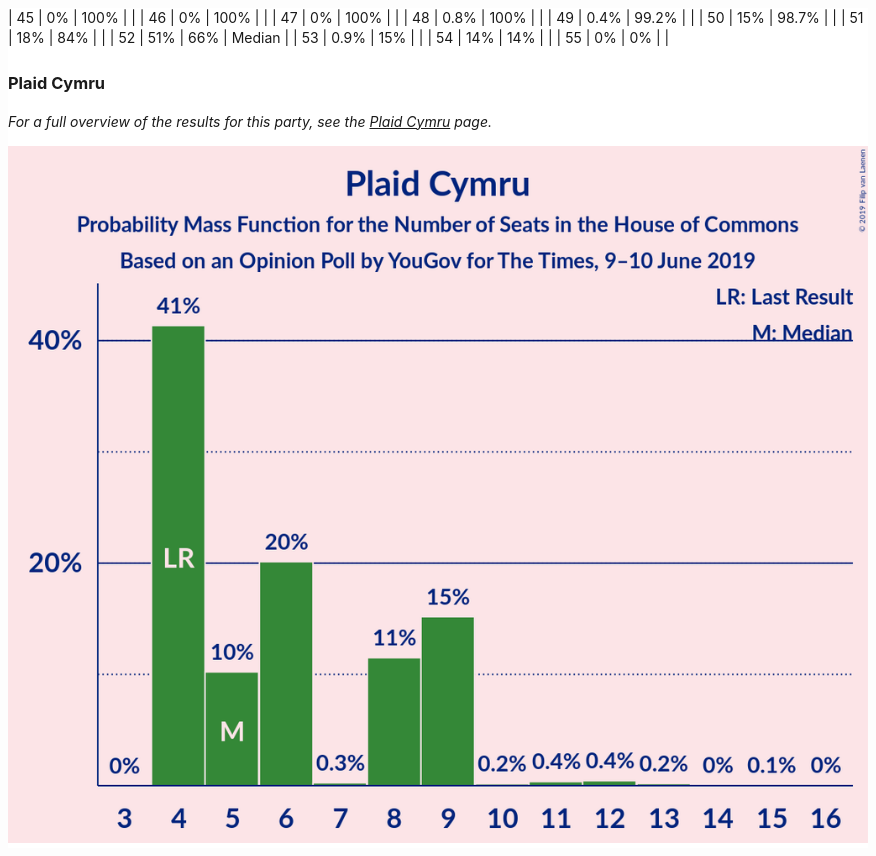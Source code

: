 | 45 | 0% | 100% |  |
| 46 | 0% | 100% |  |
| 47 | 0% | 100% |  |
| 48 | 0.8% | 100% |  |
| 49 | 0.4% | 99.2% |  |
| 50 | 15% | 98.7% |  |
| 51 | 18% | 84% |  |
| 52 | 51% | 66% | Median |
| 53 | 0.9% | 15% |  |
| 54 | 14% | 14% |  |
| 55 | 0% | 0% |  |

### Plaid Cymru

*For a full overview of the results for this party, see the [Plaid Cymru](party-plaidcymru.html) page.*

![Graph with seats probability mass function not yet produced](2019-06-10-YouGov-seats-pmf-plaidcymru.png "Seats Probability Mass Function")
